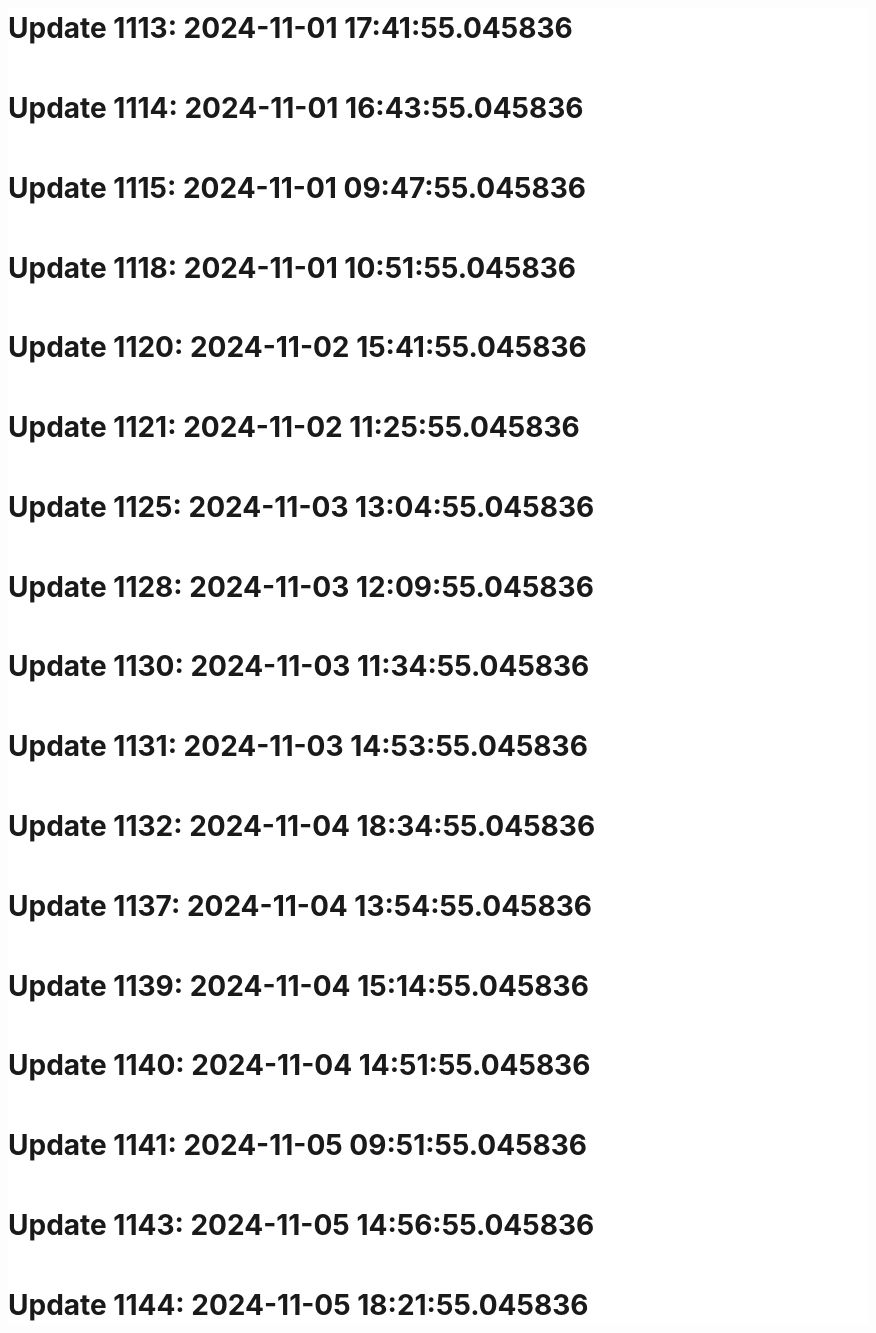 # Update 1113: 2024-11-01 17:41:55.045836

# Update 1114: 2024-11-01 16:43:55.045836

# Update 1115: 2024-11-01 09:47:55.045836

# Update 1118: 2024-11-01 10:51:55.045836

# Update 1120: 2024-11-02 15:41:55.045836

# Update 1121: 2024-11-02 11:25:55.045836

# Update 1125: 2024-11-03 13:04:55.045836

# Update 1128: 2024-11-03 12:09:55.045836

# Update 1130: 2024-11-03 11:34:55.045836

# Update 1131: 2024-11-03 14:53:55.045836

# Update 1132: 2024-11-04 18:34:55.045836

# Update 1137: 2024-11-04 13:54:55.045836

# Update 1139: 2024-11-04 15:14:55.045836

# Update 1140: 2024-11-04 14:51:55.045836

# Update 1141: 2024-11-05 09:51:55.045836

# Update 1143: 2024-11-05 14:56:55.045836

# Update 1144: 2024-11-05 18:21:55.045836

